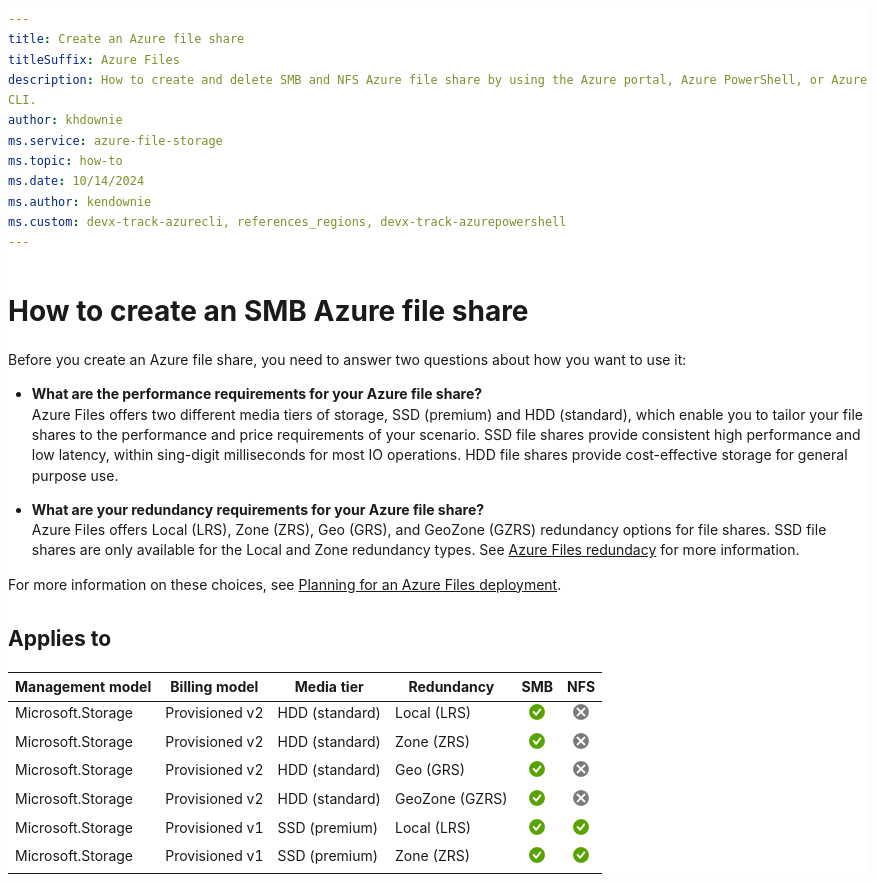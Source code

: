 ```yaml
---
title: Create an Azure file share
titleSuffix: Azure Files
description: How to create and delete SMB and NFS Azure file share by using the Azure portal, Azure PowerShell, or Azure CLI.
author: khdownie
ms.service: azure-file-storage
ms.topic: how-to
ms.date: 10/14/2024
ms.author: kendownie
ms.custom: devx-track-azurecli, references_regions, devx-track-azurepowershell
---
```


# How to create an SMB Azure file share
Before you create an Azure file share, you need to answer two questions about how you want to use it:

- **What are the performance requirements for your Azure file share?**  
    Azure Files offers two different media tiers of storage, SSD (premium) and HDD (standard), which enable you to tailor your file shares to the performance and price requirements of your scenario. SSD file shares provide consistent high performance and low latency, within sing-digit milliseconds for most IO operations. HDD file shares provide cost-effective storage for general purpose use.

- **What are your redundancy requirements for your Azure file share?**  
    Azure Files offers Local (LRS), Zone (ZRS), Geo (GRS), and GeoZone (GZRS) redundancy options for file shares. SSD file shares are only available for the Local and Zone redundancy types. See [Azure Files redundacy](./files-redundancy.md) for more information.

For more information on these choices, see [Planning for an Azure Files deployment](storage-files-planning.md).

## Applies to
| Management model | Billing model | Media tier | Redundancy | SMB | NFS |
|-|-|-|-|:-:|:-:|
| Microsoft.Storage | Provisioned v2 | HDD (standard) | Local (LRS) | ![Yes](../media/icons/yes-icon.png) | ![No](../media/icons/no-icon.png) |
| Microsoft.Storage | Provisioned v2 | HDD (standard) | Zone (ZRS) | ![Yes](../media/icons/yes-icon.png) | ![No](../media/icons/no-icon.png) |
| Microsoft.Storage | Provisioned v2 | HDD (standard) | Geo (GRS) | ![Yes](../media/icons/yes-icon.png) | ![No](../media/icons/no-icon.png) |
| Microsoft.Storage | Provisioned v2 | HDD (standard) | GeoZone (GZRS) | ![Yes](../media/icons/yes-icon.png) | ![No](../media/icons/no-icon.png) |
| Microsoft.Storage | Provisioned v1 | SSD (premium) | Local (LRS) | ![Yes](../media/icons/yes-icon.png) | ![Yes](../media/icons/yes-icon.png) |
| Microsoft.Storage | Provisioned v1 | SSD (premium) | Zone (ZRS) | ![Yes](../media/icons/yes-icon.png) | ![Yes](../media/icons/yes-icon.png)|
